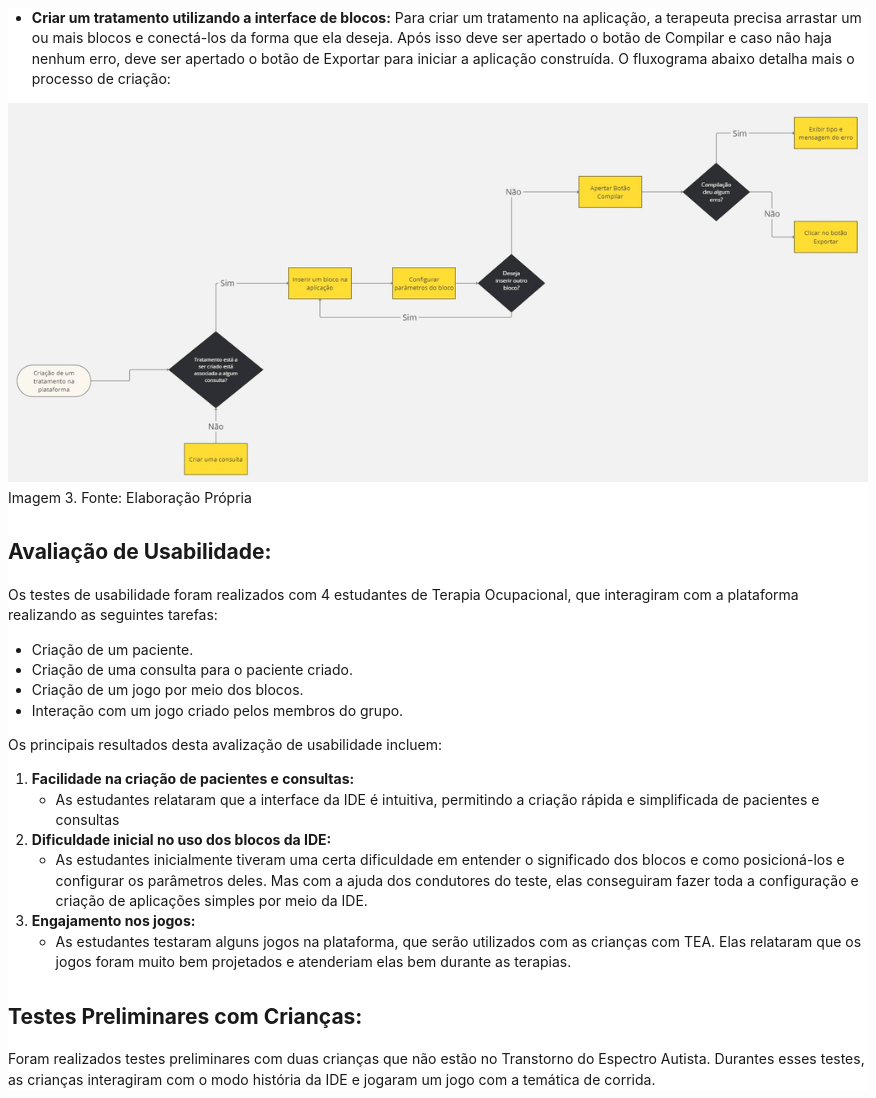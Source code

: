 - **Criar um tratamento utilizando a interface de blocos:** Para criar um tratamento na aplicação, a terapeuta precisa arrastar um ou mais blocos e conectá-los da forma que ela deseja. Após isso deve ser apertado o botão de Compilar e caso não haja nenhum erro, deve ser apertado o botão de Exportar para iniciar a aplicação construída. O fluxograma abaixo detalha mais o processo de criação:


![Minha Imagem](/artefatos\img\fluxograma-criacao-tratamento.jpg)
Imagem 3. Fonte: Elaboração Própria

## Avaliação de Usabilidade:
Os testes de usabilidade foram realizados com 4 estudantes de Terapia Ocupacional, que interagiram com a plataforma realizando as seguintes tarefas:
- Criação de um paciente.
- Criação de uma consulta para o paciente criado.
- Criação de um jogo por meio dos blocos.
- Interação com um jogo criado pelos membros do grupo.

Os principais resultados desta avalização de usabilidade incluem:

1. **Facilidade na criação de pacientes e consultas:**
    - As estudantes relataram que a interface da IDE é intuitiva, permitindo a criação rápida e simplificada de pacientes e consultas 
2. **Dificuldade inicial no uso dos blocos da IDE:**
    - As estudantes inicialmente tiveram uma certa dificuldade em entender o significado dos blocos e como posicioná-los e configurar os parâmetros deles. Mas com a ajuda dos condutores do teste, elas conseguiram fazer toda a configuração e criação de aplicações simples por meio da IDE.
3. **Engajamento nos jogos:**
    - As estudantes testaram alguns jogos na plataforma, que serão utilizados com as crianças com TEA. Elas relataram que os jogos foram muito bem projetados e atenderiam elas bem durante as terapias.

## Testes Preliminares com Crianças:
Foram realizados testes preliminares com duas crianças que não estão no Transtorno do Espectro Autista. Durantes esses testes, as crianças interagiram com o modo história da IDE e jogaram um jogo com a temática de corrida.
